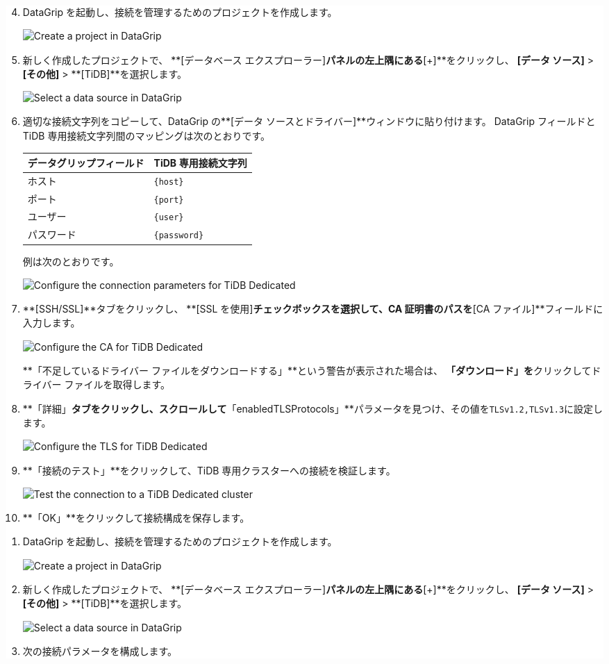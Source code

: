 4.  DataGrip を起動し、接続を管理するためのプロジェクトを作成します。

    ![Create a project in DataGrip](https://download.pingcap.com/images/docs/develop/datagrip-create-project.jpg)

5.  新しく作成したプロジェクトで、 **[データベース エクスプローラー]**パネルの左上隅にある**[+]**をクリックし、 **[データ ソース]** &gt; **[その他]** &gt; **[TiDB]**を選択します。

    ![Select a data source in DataGrip](https://download.pingcap.com/images/docs/develop/datagrip-data-source-select.jpg)

6.  適切な接続文字列をコピーして、DataGrip の**[データ ソースとドライバー]**ウィンドウに貼り付けます。 DataGrip フィールドと TiDB 専用接続文字列間のマッピングは次のとおりです。

    | データグリップフィールド | TiDB 専用接続文字列 |
    | ------------ | ------------ |
    | ホスト          | `{host}`     |
    | ポート          | `{port}`     |
    | ユーザー         | `{user}`     |
    | パスワード        | `{password}` |

    例は次のとおりです。

    ![Configure the connection parameters for TiDB Dedicated](https://download.pingcap.com/images/docs/develop/datagrip-dedicated-connect.jpg)

7.  **[SSH/SSL]**タブをクリックし、 **[SSL を使用]**チェックボックスを選択して、CA 証明書のパスを**[CA ファイル]**フィールドに入力します。

    ![Configure the CA for TiDB Dedicated](https://download.pingcap.com/images/docs/develop/datagrip-dedicated-ssl.jpg)

    **「不足しているドライバー ファイルをダウンロードする」**という警告が表示された場合は、 **「ダウンロード」を**クリックしてドライバー ファイルを取得します。

8.  **「詳細」**タブをクリックし、スクロールして**「enabledTLSProtocols」**パラメータを見つけ、その値を`TLSv1.2,TLSv1.3`に設定します。

    ![Configure the TLS for TiDB Dedicated](https://download.pingcap.com/images/docs/develop/datagrip-dedicated-advanced.jpg)

9.  **「接続のテスト」**をクリックして、TiDB 専用クラスターへの接続を検証します。

    ![Test the connection to a TiDB Dedicated cluster](https://download.pingcap.com/images/docs/develop/datagrip-dedicated-test-connection.jpg)

10. **「OK」**をクリックして接続構成を保存します。

</div>
<div label="TiDB Self-Hosted">

1.  DataGrip を起動し、接続を管理するためのプロジェクトを作成します。

    ![Create a project in DataGrip](https://download.pingcap.com/images/docs/develop/datagrip-create-project.jpg)

2.  新しく作成したプロジェクトで、 **[データベース エクスプローラー]**パネルの左上隅にある**[+]**をクリックし、 **[データ ソース]** &gt; **[その他]** &gt; **[TiDB]**を選択します。

    ![Select a data source in DataGrip](https://download.pingcap.com/images/docs/develop/datagrip-data-source-select.jpg)

3.  次の接続パラメータを構成します。
